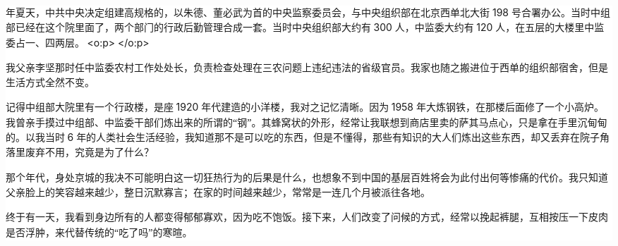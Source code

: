    年夏天，中共中央决定组建高规格的，以朱德、董必武为首的中央监察委员会，与中央组织部在北京西单北大街
  </span>
  198
  <span lang="ZH-CN" style='font-family:宋体;mso-ascii-font-family:"Times New Roman"'>
   号合署办公。当时中组部已经在这个院里面了，两个部门的行政后勤管理合成一套。当时中央组织部大约有
  </span>
  300
  <span lang="ZH-CN" style='font-family:宋体;mso-ascii-font-family:"Times New Roman"'>
   人，中监委大约有
  </span>
  120
  <span lang="ZH-CN" style='font-family:宋体;mso-ascii-font-family:"Times New Roman"'>
   人，在五层的大楼里中监委占一、四两层。
  </span>
  <o:p>
  </o:p>
 </p>
 <p class="MsoNormal">
  <span lang="ZH-CN" style='font-family:宋体;mso-ascii-font-family:
"Times New Roman"'>
   我父亲李坚那时任中监委农村工作处处长，负责检查处理在三农问题上违纪违法的省级官员。我家也随之搬进位于西单的组织部宿舍，但是生活方式全然不变。
  </span>
  <o:p>
  </o:p>
 </p>
 <p class="MsoNormal">
  <span lang="ZH-CN" style='font-family:宋体;mso-ascii-font-family:
"Times New Roman"'>
   记得中组部大院里有一个行政楼，是座
  </span>
  1920
  <span lang="ZH-CN" style='font-family:宋体;mso-ascii-font-family:"Times New Roman"'>
   年代建造的小洋楼，我对之记忆清晰。因为
  </span>
  1958
  <span lang="ZH-CN" style='font-family:宋体;mso-ascii-font-family:"Times New Roman"'>
   年大炼钢铁，在那楼后面修了一个小高炉。我曾亲手摸过中组部、中监委干部们炼出来的所谓的“钢”。其蜂窝状的外形，经常让我联想到商店里卖的萨其马点心，只是拿在手里沉甸甸的。以我当时
  </span>
  6
  <span lang="ZH-CN" style='font-family:宋体;mso-ascii-font-family:"Times New Roman"'>
   年的人类社会生活经验，我知道那不是可以吃的东西，但是不懂得，那些有知识的大人们炼出这些东西，却又丢弃在院子角落里废弃不用，究竟是为了什么？
  </span>
  <o:p>
  </o:p>
 </p>
 <p class="MsoNormal">
  <span lang="ZH-CN" style='font-family:宋体;mso-ascii-font-family:
"Times New Roman"'>
   那个年代，身处京城的我决不可能明白这一切狂热行为的后果是什么，也想象不到中国的基层百姓将会为此付出何等惨痛的代价。我只知道父亲脸上的笑容越来越少，整日沉默寡言；在家的时间越来越少，常常是一连几个月被派往各地。
  </span>
  <o:p>
  </o:p>
 </p>
 <p class="MsoNormal">
  <span lang="ZH-CN" style='font-family:宋体;mso-ascii-font-family:
"Times New Roman"'>
   终于有一天，我看到身边所有的人都变得郁郁寡欢，因为吃不饱饭。接下来，人们改变了问候的方式，经常以挽起裤腿，互相按压一下皮肉是否浮肿，来代替传统的“吃了吗”的寒暄。
  </span>
  <o:p>
  </o:p>
 </p>
 <p class="MsoNormal">
  <span lang="ZH-CN" style='font-family:宋体;mso-ascii-font-family: